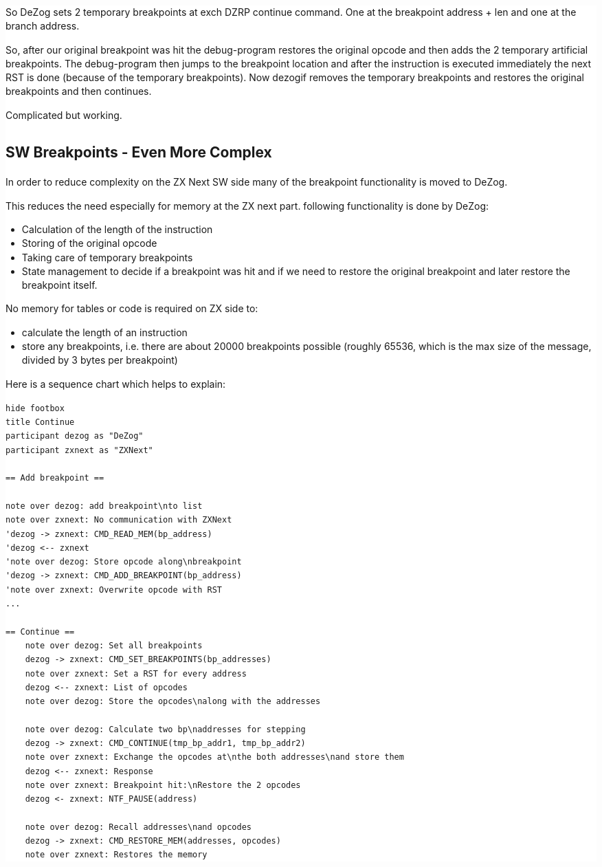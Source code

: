 So DeZog sets 2 temporary breakpoints at exch DZRP continue command. One at the breakpoint address + len and one at the branch address.

So, after our original breakpoint was hit the debug-program restores the original opcode and then adds the 2 temporary artificial breakpoints.
The debug-program then jumps to the breakpoint location and after the instruction is executed immediately the next RST is done (because of the temporary breakpoints).
Now dezogif removes the temporary breakpoints and restores the original breakpoints and then continues.

Complicated but working.


## SW Breakpoints - Even More Complex

In order to reduce complexity on the ZX Next SW side many of the breakpoint functionality is moved to DeZog.

This reduces the need especially for memory at the ZX next part.
following functionality is done by DeZog:
- Calculation of the length of the instruction
- Storing of the original opcode
- Taking care of temporary breakpoints
- State management to decide if a breakpoint was hit and if we need to restore the original breakpoint and later restore the breakpoint itself.

No memory for tables or code is required on ZX side to:
- calculate the length of an instruction
- store any breakpoints, i.e. there are about 20000 breakpoints possible (roughly 65536, which is the max size of the message, divided by 3 bytes per breakpoint)

Here is a sequence chart which helps to explain:

~~~puml
hide footbox
title Continue
participant dezog as "DeZog"
participant zxnext as "ZXNext"

== Add breakpoint ==

note over dezog: add breakpoint\nto list
note over zxnext: No communication with ZXNext
'dezog -> zxnext: CMD_READ_MEM(bp_address)
'dezog <-- zxnext
'note over dezog: Store opcode along\nbreakpoint
'dezog -> zxnext: CMD_ADD_BREAKPOINT(bp_address)
'note over zxnext: Overwrite opcode with RST
...

== Continue ==
	note over dezog: Set all breakpoints
	dezog -> zxnext: CMD_SET_BREAKPOINTS(bp_addresses)
	note over zxnext: Set a RST for every address
	dezog <-- zxnext: List of opcodes
	note over dezog: Store the opcodes\nalong with the addresses

	note over dezog: Calculate two bp\naddresses for stepping
	dezog -> zxnext: CMD_CONTINUE(tmp_bp_addr1, tmp_bp_addr2)
	note over zxnext: Exchange the opcodes at\nthe both addresses\nand store them
	dezog <-- zxnext: Response
	note over zxnext: Breakpoint hit:\nRestore the 2 opcodes
	dezog <- zxnext: NTF_PAUSE(address)

	note over dezog: Recall addresses\nand opcodes
	dezog -> zxnext: CMD_RESTORE_MEM(addresses, opcodes)
	note over zxnext: Restores the memory
~~~